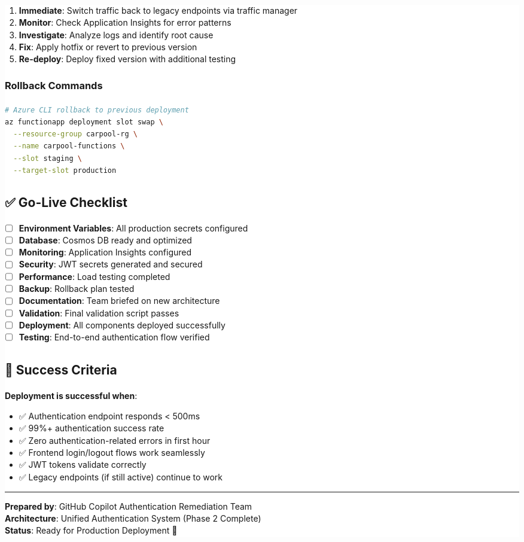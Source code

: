 1. **Immediate**: Switch traffic back to legacy endpoints via traffic manager
2. **Monitor**: Check Application Insights for error patterns
3. **Investigate**: Analyze logs and identify root cause
4. **Fix**: Apply hotfix or revert to previous version
5. **Re-deploy**: Deploy fixed version with additional testing

### Rollback Commands

```bash
# Azure CLI rollback to previous deployment
az functionapp deployment slot swap \
  --resource-group carpool-rg \
  --name carpool-functions \
  --slot staging \
  --target-slot production
```

## ✅ Go-Live Checklist

- [ ] **Environment Variables**: All production secrets configured
- [ ] **Database**: Cosmos DB ready and optimized
- [ ] **Monitoring**: Application Insights configured
- [ ] **Security**: JWT secrets generated and secured
- [ ] **Performance**: Load testing completed
- [ ] **Backup**: Rollback plan tested
- [ ] **Documentation**: Team briefed on new architecture
- [ ] **Validation**: Final validation script passes
- [ ] **Deployment**: All components deployed successfully
- [ ] **Testing**: End-to-end authentication flow verified

## 🎯 Success Criteria

**Deployment is successful when**:

- ✅ Authentication endpoint responds < 500ms
- ✅ 99%+ authentication success rate
- ✅ Zero authentication-related errors in first hour
- ✅ Frontend login/logout flows work seamlessly
- ✅ JWT tokens validate correctly
- ✅ Legacy endpoints (if still active) continue to work

---

**Prepared by**: GitHub Copilot Authentication Remediation Team  
**Architecture**: Unified Authentication System (Phase 2 Complete)  
**Status**: Ready for Production Deployment 🚀
